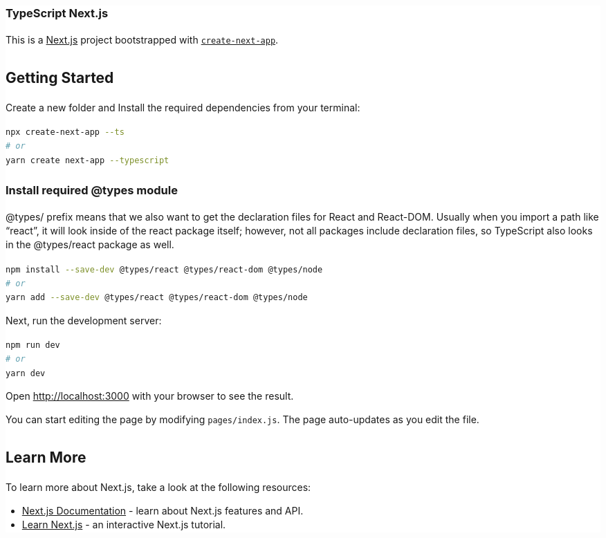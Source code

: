 ### TypeScript Next.js

This is a [Next.js](https://nextjs.org/) project bootstrapped with [`create-next-app`](https://github.com/vercel/next.js/tree/canary/packages/create-next-app).

## Getting Started
Create a new folder and Install the required dependencies from your terminal:

```bash
npx create-next-app --ts
# or
yarn create next-app --typescript
```

### Install required @types module

@types/ prefix means that we also want to get the declaration files for React and React-DOM. Usually when you import a path like “react”, it will look inside of the react package itself; however, not all packages include declaration files, so TypeScript also looks in the @types/react package as well.

```bash
npm install --save-dev @types/react @types/react-dom @types/node
# or
yarn add --save-dev @types/react @types/react-dom @types/node
```


Next, run the development server:

```bash
npm run dev
# or
yarn dev
```

Open [http://localhost:3000](http://localhost:3000) with your browser to see the result.

You can start editing the page by modifying `pages/index.js`. The page auto-updates as you edit the file.


## Learn More

To learn more about Next.js, take a look at the following resources:

- [Next.js Documentation](https://nextjs.org/docs) - learn about Next.js features and API.
- [Learn Next.js](https://nextjs.org/learn) - an interactive Next.js tutorial.

